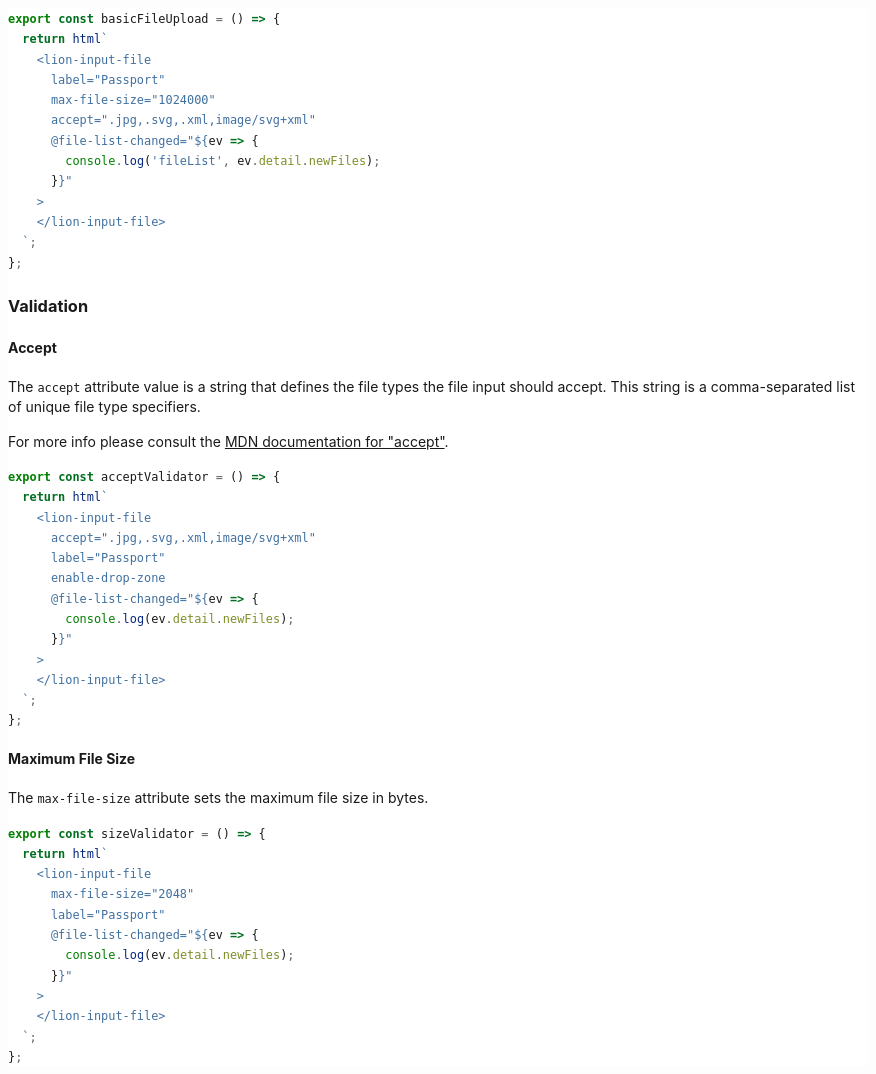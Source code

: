 ```js preview-story
export const basicFileUpload = () => {
  return html`
    <lion-input-file
      label="Passport"
      max-file-size="1024000"
      accept=".jpg,.svg,.xml,image/svg+xml"
      @file-list-changed="${ev => {
        console.log('fileList', ev.detail.newFiles);
      }}"
    >
    </lion-input-file>
  `;
};
```

### Validation

#### Accept

The `accept` attribute value is a string that defines the file types the file input should accept. This string is a comma-separated list of unique file type specifiers.

For more info please consult the [MDN documentation for "accept"](https://developer.mozilla.org/en-US/docs/Web/HTML/Element/input/file#accept).

```js preview-story
export const acceptValidator = () => {
  return html`
    <lion-input-file
      accept=".jpg,.svg,.xml,image/svg+xml"
      label="Passport"
      enable-drop-zone
      @file-list-changed="${ev => {
        console.log(ev.detail.newFiles);
      }}"
    >
    </lion-input-file>
  `;
};
```

#### Maximum File Size

The `max-file-size` attribute sets the maximum file size in bytes.

```js preview-story
export const sizeValidator = () => {
  return html`
    <lion-input-file
      max-file-size="2048"
      label="Passport"
      @file-list-changed="${ev => {
        console.log(ev.detail.newFiles);
      }}"
    >
    </lion-input-file>
  `;
};
```
